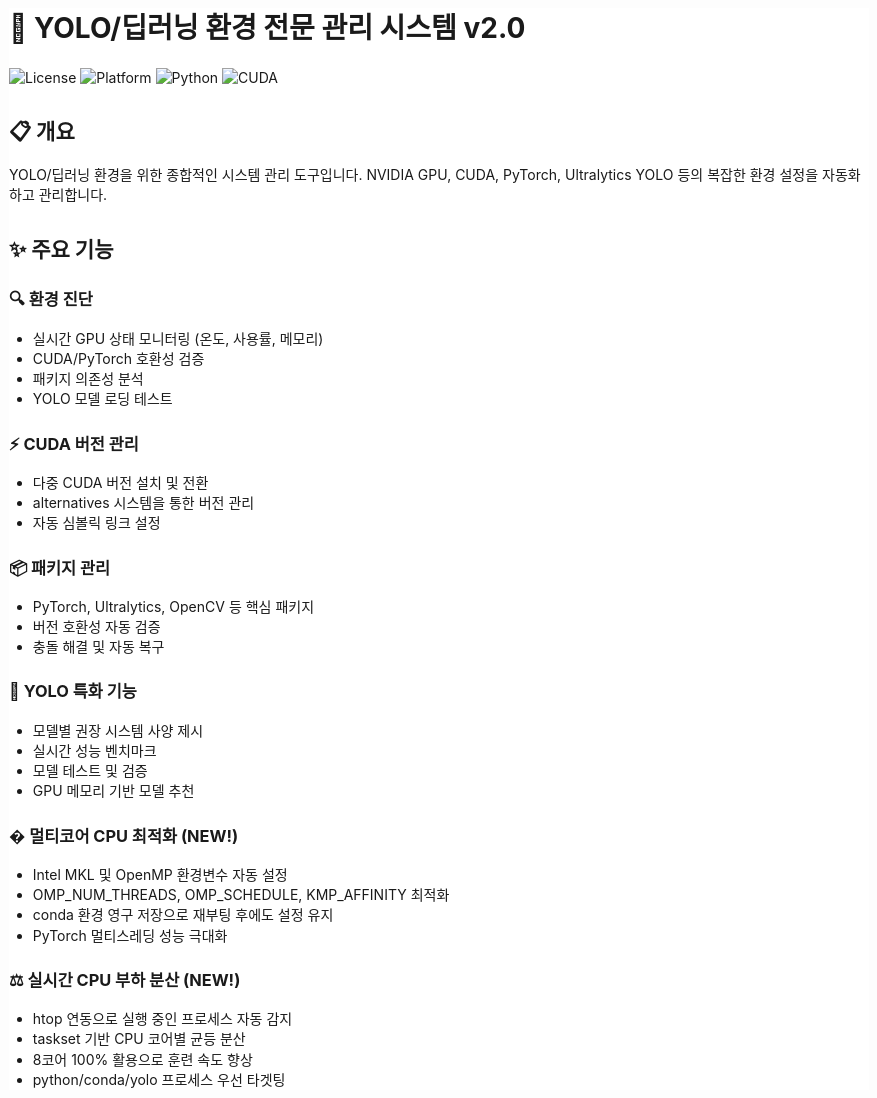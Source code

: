 # 🎯 YOLO/딥러닝 환경 전문 관리 시스템 v2.0

![License](https://img.shields.io/badge/license-MIT-blue.svg)
![Platform](https://img.shields.io/badge/platform-Ubuntu%2022.04-orange.svg)
![Python](https://img.shields.io/badge/python-3.10+-green.svg)
![CUDA](https://img.shields.io/badge/CUDA-11.8%2B-brightgreen.svg)

## 📋 개요

YOLO/딥러닝 환경을 위한 종합적인 시스템 관리 도구입니다. NVIDIA GPU, CUDA, PyTorch, Ultralytics YOLO 등의 복잡한 환경 설정을 자동화하고 관리합니다.

## ✨ 주요 기능

### 🔍 **환경 진단**
- 실시간 GPU 상태 모니터링 (온도, 사용률, 메모리)
- CUDA/PyTorch 호환성 검증
- 패키지 의존성 분석
- YOLO 모델 로딩 테스트

### ⚡ **CUDA 버전 관리**
- 다중 CUDA 버전 설치 및 전환
- alternatives 시스템을 통한 버전 관리
- 자동 심볼릭 링크 설정

### 📦 **패키지 관리**
- PyTorch, Ultralytics, OpenCV 등 핵심 패키지
- 버전 호환성 자동 검증
- 충돌 해결 및 자동 복구

### 🎯 **YOLO 특화 기능**
- 모델별 권장 시스템 사양 제시
- 실시간 성능 벤치마크
- 모델 테스트 및 검증
- GPU 메모리 기반 모델 추천

### � **멀티코어 CPU 최적화** (NEW!)
- Intel MKL 및 OpenMP 환경변수 자동 설정
- OMP_NUM_THREADS, OMP_SCHEDULE, KMP_AFFINITY 최적화
- conda 환경 영구 저장으로 재부팅 후에도 설정 유지
- PyTorch 멀티스레딩 성능 극대화

### ⚖️ **실시간 CPU 부하 분산** (NEW!)
- htop 연동으로 실행 중인 프로세스 자동 감지
- taskset 기반 CPU 코어별 균등 분산
- 8코어 100% 활용으로 훈련 속도 향상
- python/conda/yolo 프로세스 우선 타겟팅

